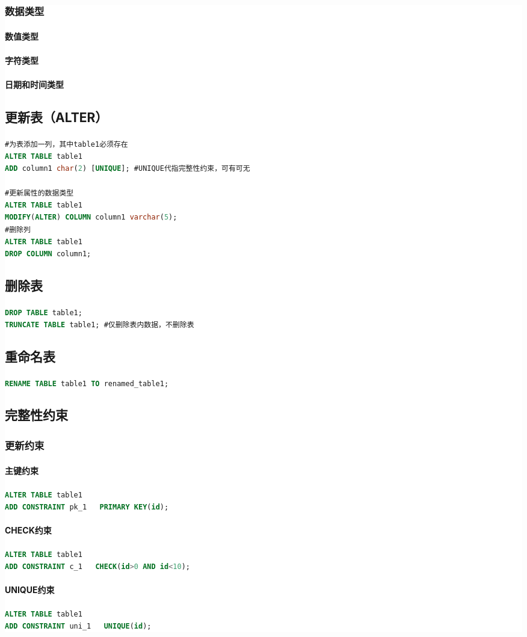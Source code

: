 ### 数据类型

#### 数值类型

#### 字符类型

#### 日期和时间类型

## 更新表（ALTER）
```sql
#为表添加一列，其中table1必须存在
ALTER TABLE table1
ADD column1 char(2) [UNIQUE]; #UNIQUE代指完整性约束，可有可无

#更新属性的数据类型
ALTER TABLE table1
MODIFY(ALTER) COLUMN column1 varchar(5);
#删除列
ALTER TABLE table1
DROP COLUMN column1;
```

## 删除表
```sql
DROP TABLE table1;
TRUNCATE TABLE table1; #仅删除表内数据，不删除表
```

## 重命名表
```sql
RENAME TABLE table1 TO renamed_table1;
```


## 完整性约束

### 更新约束

#### 主键约束
```sql
ALTER TABLE table1 
ADD CONSTRAINT pk_1   PRIMARY KEY(id);
```
#### CHECK约束
```sql
ALTER TABLE table1 
ADD CONSTRAINT c_1   CHECK(id>0 AND id<10);
```

#### UNIQUE约束
```sql
ALTER TABLE table1 
ADD CONSTRAINT uni_1   UNIQUE(id);
```
